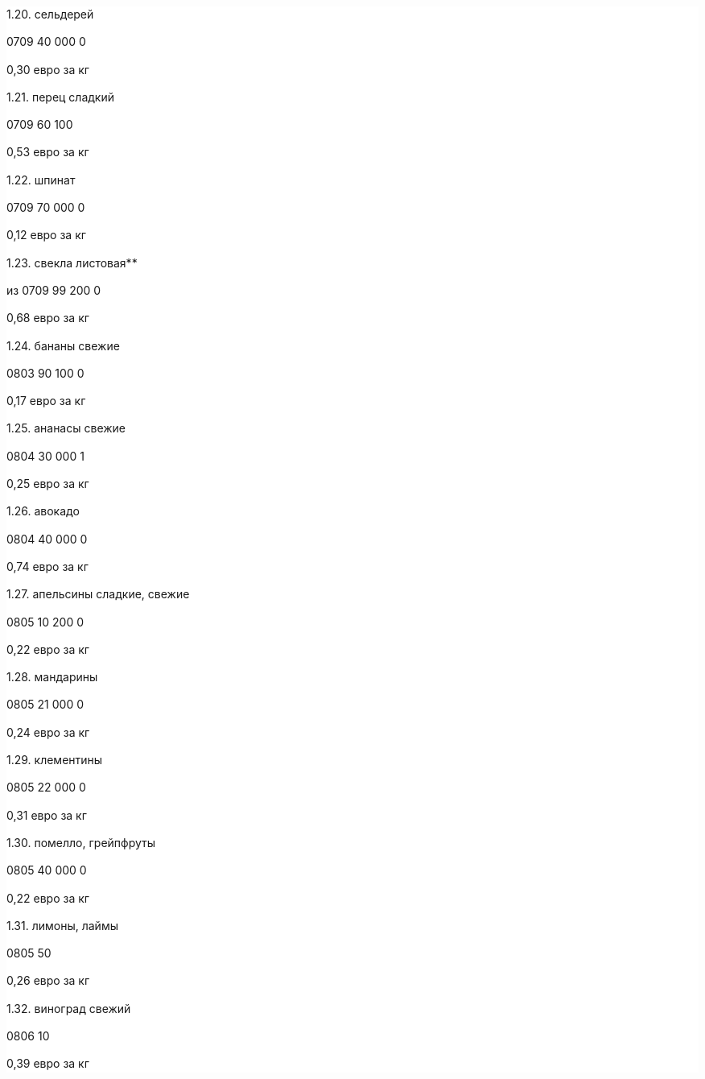 <td><p>1.20. сельдерей</p></td>
<td><p>0709 40 000 0</p></td>
<td><p>0,30 евро за кг </p></td>
</tr>
<tr>
<td><p>1.21. перец сладкий</p></td>
<td><p>0709 60 100</p></td>
<td><p>0,53 евро за кг </p></td>
</tr>
<tr>
<td><p>1.22. шпинат</p></td>
<td><p>0709 70 000 0</p></td>
<td><p>0,12 евро за кг</p></td>
</tr>
<tr>
<td><p>1.23. свекла листовая**</p></td>
<td><p>из 0709 99 200 0</p></td>
<td><p>0,68 евро за кг</p></td>
</tr>
<tr>
<td><p>1.24. бананы свежие</p></td>
<td><p>0803 90 100 0</p></td>
<td><p>0,17 евро за кг </p></td>
</tr>
<tr>
<td><p>1.25. ананасы свежие</p></td>
<td><p>0804 30 000 1</p></td>
<td><p>0,25 евро за кг </p></td>
</tr>
<tr>
<td><p>1.26. авокадо</p></td>
<td><p>0804 40 000 0</p></td>
<td><p>0,74 евро за кг </p></td>
</tr>
<tr>
<td><p>1.27. апельсины сладкие, свежие</p></td>
<td><p>0805 10 200 0</p></td>
<td><p>0,22 евро за кг </p></td>
</tr>
<tr>
<td><p>1.28. мандарины</p></td>
<td><p>0805 21 000 0</p></td>
<td><p>0,24 евро за кг </p></td>
</tr>
<tr>
<td><p>1.29. клементины</p></td>
<td><p>0805 22 000 0</p></td>
<td><p>0,31 евро за кг </p></td>
</tr>
<tr>
<td><p>1.30. помелло, грейпфруты</p></td>
<td><p>0805 40 000 0</p></td>
<td><p>0,22 евро за кг </p></td>
</tr>
<tr>
<td><p>1.31. лимоны, лаймы</p></td>
<td><p>0805 50</p></td>
<td><p>0,26 евро за кг </p></td>
</tr>
<tr>
<td><p>1.32. виноград свежий</p></td>
<td><p>0806 10</p></td>
<td><p>0,39 евро за кг </p></td>
</tr>